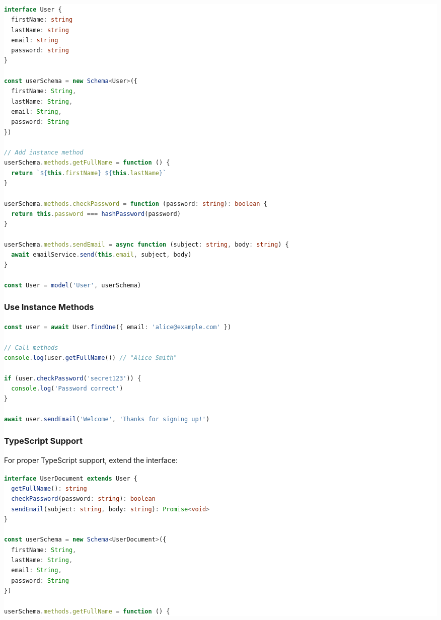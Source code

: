 ```typescript
interface User {
  firstName: string
  lastName: string
  email: string
  password: string
}

const userSchema = new Schema<User>({
  firstName: String,
  lastName: String,
  email: String,
  password: String
})

// Add instance method
userSchema.methods.getFullName = function () {
  return `${this.firstName} ${this.lastName}`
}

userSchema.methods.checkPassword = function (password: string): boolean {
  return this.password === hashPassword(password)
}

userSchema.methods.sendEmail = async function (subject: string, body: string) {
  await emailService.send(this.email, subject, body)
}

const User = model('User', userSchema)
```

### Use Instance Methods

```typescript
const user = await User.findOne({ email: 'alice@example.com' })

// Call methods
console.log(user.getFullName()) // "Alice Smith"

if (user.checkPassword('secret123')) {
  console.log('Password correct')
}

await user.sendEmail('Welcome', 'Thanks for signing up!')
```

### TypeScript Support

For proper TypeScript support, extend the interface:

```typescript
interface UserDocument extends User {
  getFullName(): string
  checkPassword(password: string): boolean
  sendEmail(subject: string, body: string): Promise<void>
}

const userSchema = new Schema<UserDocument>({
  firstName: String,
  lastName: String,
  email: String,
  password: String
})

userSchema.methods.getFullName = function () {
```